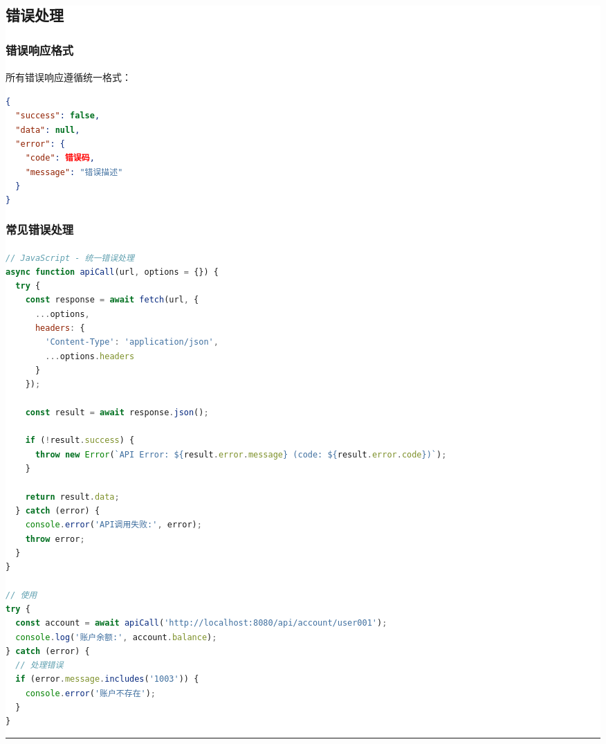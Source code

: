 
## 错误处理

### 错误响应格式

所有错误响应遵循统一格式：

```json
{
  "success": false,
  "data": null,
  "error": {
    "code": 错误码,
    "message": "错误描述"
  }
}
```

### 常见错误处理

```javascript
// JavaScript - 统一错误处理
async function apiCall(url, options = {}) {
  try {
    const response = await fetch(url, {
      ...options,
      headers: {
        'Content-Type': 'application/json',
        ...options.headers
      }
    });

    const result = await response.json();

    if (!result.success) {
      throw new Error(`API Error: ${result.error.message} (code: ${result.error.code})`);
    }

    return result.data;
  } catch (error) {
    console.error('API调用失败:', error);
    throw error;
  }
}

// 使用
try {
  const account = await apiCall('http://localhost:8080/api/account/user001');
  console.log('账户余额:', account.balance);
} catch (error) {
  // 处理错误
  if (error.message.includes('1003')) {
    console.error('账户不存在');
  }
}
```

---